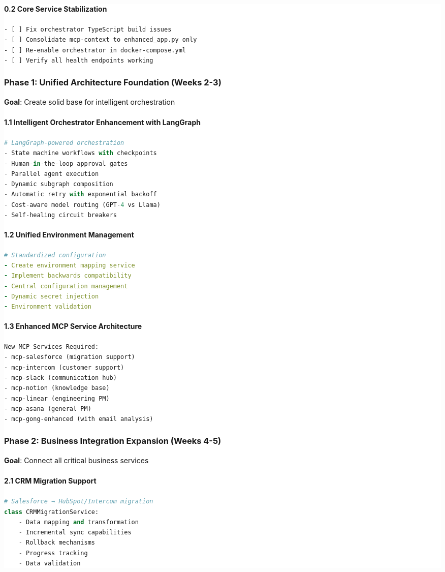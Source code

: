 #### 0.2 Core Service Stabilization
```bash
- [ ] Fix orchestrator TypeScript build issues
- [ ] Consolidate mcp-context to enhanced_app.py only
- [ ] Re-enable orchestrator in docker-compose.yml
- [ ] Verify all health endpoints working
```

### Phase 1: Unified Architecture Foundation (Weeks 2-3)
**Goal**: Create solid base for intelligent orchestration

#### 1.1 Intelligent Orchestrator Enhancement with LangGraph
```python
# LangGraph-powered orchestration
- State machine workflows with checkpoints
- Human-in-the-loop approval gates
- Parallel agent execution
- Dynamic subgraph composition
- Automatic retry with exponential backoff
- Cost-aware model routing (GPT-4 vs Llama)
- Self-healing circuit breakers
```

#### 1.2 Unified Environment Management
```yaml
# Standardized configuration
- Create environment mapping service
- Implement backwards compatibility
- Central configuration management
- Dynamic secret injection
- Environment validation
```

#### 1.3 Enhanced MCP Service Architecture
```
New MCP Services Required:
- mcp-salesforce (migration support)
- mcp-intercom (customer support)
- mcp-slack (communication hub)
- mcp-notion (knowledge base)
- mcp-linear (engineering PM)
- mcp-asana (general PM)
- mcp-gong-enhanced (with email analysis)
```

### Phase 2: Business Integration Expansion (Weeks 4-5)
**Goal**: Connect all critical business services

#### 2.1 CRM Migration Support
```python
# Salesforce → HubSpot/Intercom migration
class CRMMigrationService:
    - Data mapping and transformation
    - Incremental sync capabilities
    - Rollback mechanisms
    - Progress tracking
    - Data validation
```
